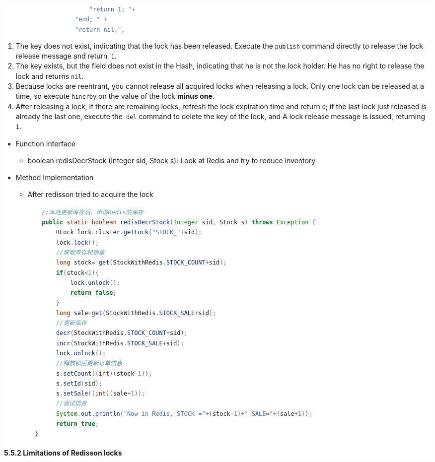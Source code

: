 ```lua
                        "return 1; "+
                    "end; " +
                    "return nil;",

```

1. The key does not exist, indicating that the lock has been released. Execute the `publish` command directly to release the lock release message and return` 1`.
2. The key exists, but the field does not exist in the Hash, indicating that he is not the lock holder. He has no right to release the lock and returns `nil`.
3. Because locks are reentrant, you cannot release all acquired locks when releasing a lock. Only one lock can be released at a time, so execute `hincrby` on the value of the lock **minus one**.
4. After releasing a lock, if there are remaining locks, refresh the lock expiration time and return `0`; if the last lock just released is already the last one, execute the` del` command to delete the key of the lock, and A lock release message is issued, returning `1`.

- Function Interface

  - boolean redisDecrStock (Integer sid, Stock s): Look at Redis and try to reduce inventory

- Method Implementation

  - After redisson tried to acquire the lock

    ```java
        //本地更新库存后，申请Redis的库存
        public static boolean redisDecrStock(Integer sid, Stock s) throws Exception {
            RLock lock=cluster.getLock("STOCK_"+sid);
            lock.lock();
            //获取库存和销量
            long stock= get(StockWithRedis.STOCK_COUNT+sid);
            if(stock<1){
                lock.unlock();
                return false;
            }
            long sale=get(StockWithRedis.STOCK_SALE+sid);
            //更新库存
            decr(StockWithRedis.STOCK_COUNT+sid);
            incr(StockWithRedis.STOCK_SALE+sid);
            lock.unlock();
            //释放锁后更新订单信息
            s.setCount((int)(stock-1));
            s.setId(sid);
            s.setSale((int)(sale+1));
            //调试信息
            System.out.println("Now in Redis, STOCK ="+(stock-1)+" SALE="+(sale+1));
            return true;
      }
    
    ```

    

#### 5.5.2 Limitations of Redisson locks
